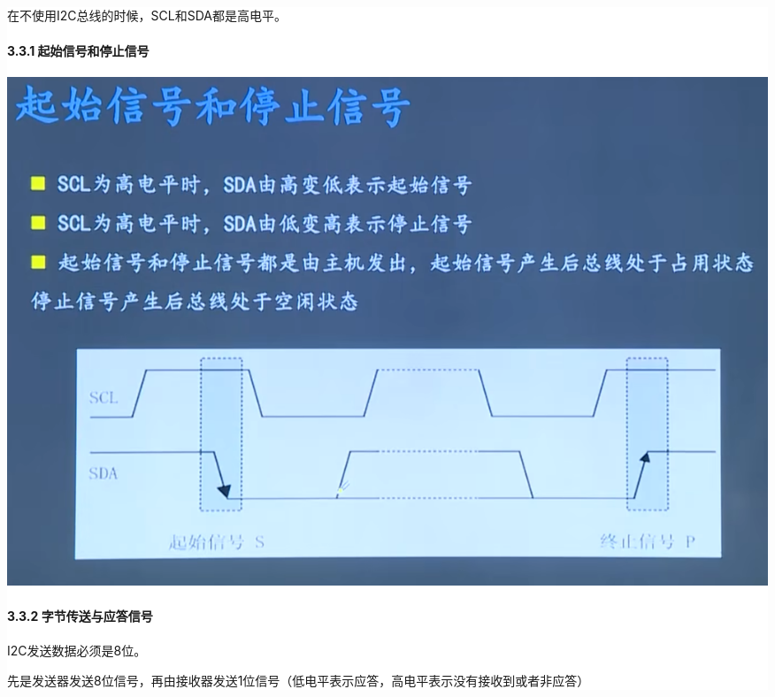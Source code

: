 在不使用I2C总线的时候，SCL和SDA都是高电平。

#### 3.3.1 起始信号和停止信号

![image-20250517201502336](assets/image-20250517201502336.png)

#### 3.3.2 字节传送与应答信号

I2C发送数据必须是8位。

先是发送器发送8位信号，再由接收器发送1位信号（低电平表示应答，高电平表示没有接收到或者非应答）
